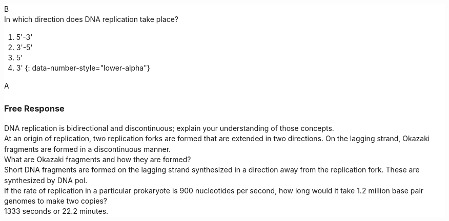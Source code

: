 </div>
<div data-type="solution" markdown="1">
B

</div>
</div>

<div data-type="exercise">
<div data-type="problem" markdown="1">
In which direction does DNA replication take place?

1.  5'-3'
2.  3'-5'
3.  5'
4.  3'
{: data-number-style="lower-alpha"}

</div>
<div data-type="solution" markdown="1">
A

</div>
</div>

### Free Response

<div data-type="exercise">
<div data-type="problem" markdown="1">
DNA replication is bidirectional and discontinuous; explain your understanding of those concepts.

</div>
<div data-type="solution" markdown="1">
At an origin of replication, two replication forks are formed that are extended in two directions. On the lagging strand, Okazaki fragments are formed in a discontinuous manner.

</div>
</div>

<div data-type="exercise">
<div data-type="problem" markdown="1">
What are Okazaki fragments and how they are formed?

</div>
<div data-type="solution" markdown="1">
Short DNA fragments are formed on the lagging strand synthesized in a direction away from the replication fork. These are synthesized by DNA pol.

</div>
</div>

<div data-type="exercise">
<div data-type="problem" markdown="1">
If the rate of replication in a particular prokaryote is 900 nucleotides per second, how long would it take 1.2 million base pair genomes to make two copies?

</div>
<div data-type="solution" markdown="1">
1333 seconds or 22.2 minutes.
